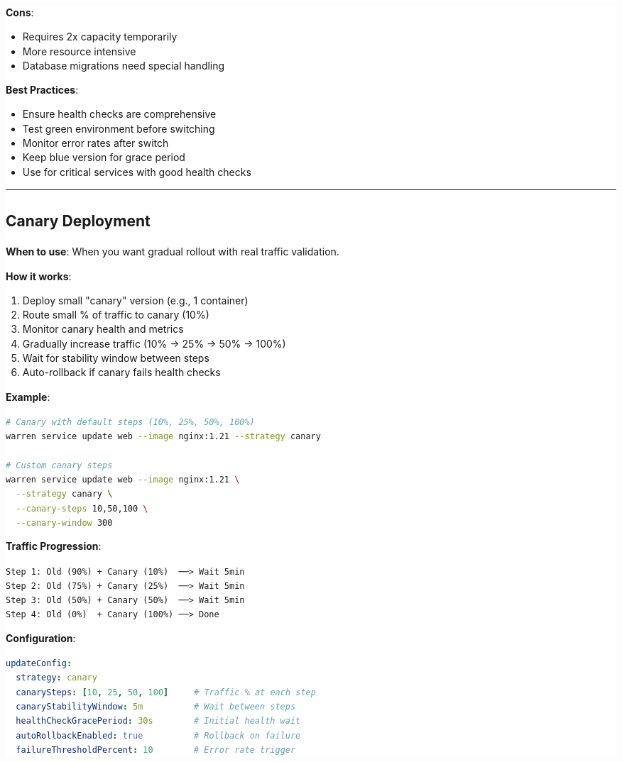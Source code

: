 **Cons**:
- Requires 2x capacity temporarily
- More resource intensive
- Database migrations need special handling

**Best Practices**:
- Ensure health checks are comprehensive
- Test green environment before switching
- Monitor error rates after switch
- Keep blue version for grace period
- Use for critical services with good health checks

---

## Canary Deployment

**When to use**: When you want gradual rollout with real traffic validation.

**How it works**:
1. Deploy small "canary" version (e.g., 1 container)
2. Route small % of traffic to canary (10%)
3. Monitor canary health and metrics
4. Gradually increase traffic (10% → 25% → 50% → 100%)
5. Wait for stability window between steps
6. Auto-rollback if canary fails health checks

**Example**:
```bash
# Canary with default steps (10%, 25%, 50%, 100%)
warren service update web --image nginx:1.21 --strategy canary

# Custom canary steps
warren service update web --image nginx:1.21 \
  --strategy canary \
  --canary-steps 10,50,100 \
  --canary-window 300
```

**Traffic Progression**:
```
Step 1: Old (90%) + Canary (10%)  ──> Wait 5min
Step 2: Old (75%) + Canary (25%)  ──> Wait 5min
Step 3: Old (50%) + Canary (50%)  ──> Wait 5min
Step 4: Old (0%)  + Canary (100%) ──> Done
```

**Configuration**:
```yaml
updateConfig:
  strategy: canary
  canarySteps: [10, 25, 50, 100]     # Traffic % at each step
  canaryStabilityWindow: 5m          # Wait between steps
  healthCheckGracePeriod: 30s        # Initial health wait
  autoRollbackEnabled: true          # Rollback on failure
  failureThresholdPercent: 10        # Error rate trigger
```
